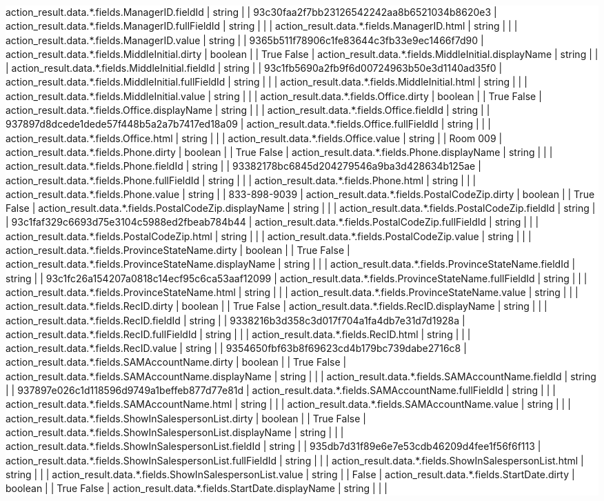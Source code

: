 action_result.data.\*.fields.ManagerID.fieldId | string | | 93c30faa2f7bb23126542242aa8b6521034b8620e3 |
action_result.data.\*.fields.ManagerID.fullFieldId | string | | |
action_result.data.\*.fields.ManagerID.html | string | | |
action_result.data.\*.fields.ManagerID.value | string | | 9365b511f78906c1fe83644c3fb33e9ec1466f7d90 |
action_result.data.\*.fields.MiddleInitial.dirty | boolean | | True False |
action_result.data.\*.fields.MiddleInitial.displayName | string | | |
action_result.data.\*.fields.MiddleInitial.fieldId | string | | 93c1fb5690a2fb9f6d00724963b50e3d1140ad35f0 |
action_result.data.\*.fields.MiddleInitial.fullFieldId | string | | |
action_result.data.\*.fields.MiddleInitial.html | string | | |
action_result.data.\*.fields.MiddleInitial.value | string | | |
action_result.data.\*.fields.Office.dirty | boolean | | True False |
action_result.data.\*.fields.Office.displayName | string | | |
action_result.data.\*.fields.Office.fieldId | string | | 937897d8dcede1dede57f448b5a2a7b7417ed18a09 |
action_result.data.\*.fields.Office.fullFieldId | string | | |
action_result.data.\*.fields.Office.html | string | | |
action_result.data.\*.fields.Office.value | string | | Room 009 |
action_result.data.\*.fields.Phone.dirty | boolean | | True False |
action_result.data.\*.fields.Phone.displayName | string | | |
action_result.data.\*.fields.Phone.fieldId | string | | 93382178bc6845d204279546a9ba3d428634b125ae |
action_result.data.\*.fields.Phone.fullFieldId | string | | |
action_result.data.\*.fields.Phone.html | string | | |
action_result.data.\*.fields.Phone.value | string | | 833-898-9039 |
action_result.data.\*.fields.PostalCodeZip.dirty | boolean | | True False |
action_result.data.\*.fields.PostalCodeZip.displayName | string | | |
action_result.data.\*.fields.PostalCodeZip.fieldId | string | | 93c1faf329c6693d75e3104c5988ed2fbeab784b44 |
action_result.data.\*.fields.PostalCodeZip.fullFieldId | string | | |
action_result.data.\*.fields.PostalCodeZip.html | string | | |
action_result.data.\*.fields.PostalCodeZip.value | string | | |
action_result.data.\*.fields.ProvinceStateName.dirty | boolean | | True False |
action_result.data.\*.fields.ProvinceStateName.displayName | string | | |
action_result.data.\*.fields.ProvinceStateName.fieldId | string | | 93c1fc26a154207a0818c14ecf95c6ca53aaf12099 |
action_result.data.\*.fields.ProvinceStateName.fullFieldId | string | | |
action_result.data.\*.fields.ProvinceStateName.html | string | | |
action_result.data.\*.fields.ProvinceStateName.value | string | | |
action_result.data.\*.fields.RecID.dirty | boolean | | True False |
action_result.data.\*.fields.RecID.displayName | string | | |
action_result.data.\*.fields.RecID.fieldId | string | | 9338216b3d358c3d017f704a1fa4db7e31d7d1928a |
action_result.data.\*.fields.RecID.fullFieldId | string | | |
action_result.data.\*.fields.RecID.html | string | | |
action_result.data.\*.fields.RecID.value | string | | 9354650fbf63b8f69623cd4b179bc739dabe2716c8 |
action_result.data.\*.fields.SAMAccountName.dirty | boolean | | True False |
action_result.data.\*.fields.SAMAccountName.displayName | string | | |
action_result.data.\*.fields.SAMAccountName.fieldId | string | | 937897e026c1d118596d9749a1beffeb877d77e81d |
action_result.data.\*.fields.SAMAccountName.fullFieldId | string | | |
action_result.data.\*.fields.SAMAccountName.html | string | | |
action_result.data.\*.fields.SAMAccountName.value | string | | |
action_result.data.\*.fields.ShowInSalespersonList.dirty | boolean | | True False |
action_result.data.\*.fields.ShowInSalespersonList.displayName | string | | |
action_result.data.\*.fields.ShowInSalespersonList.fieldId | string | | 935db7d31f89e6e7e53cdb46209d4fee1f56f6f113 |
action_result.data.\*.fields.ShowInSalespersonList.fullFieldId | string | | |
action_result.data.\*.fields.ShowInSalespersonList.html | string | | |
action_result.data.\*.fields.ShowInSalespersonList.value | string | | False |
action_result.data.\*.fields.StartDate.dirty | boolean | | True False |
action_result.data.\*.fields.StartDate.displayName | string | | |